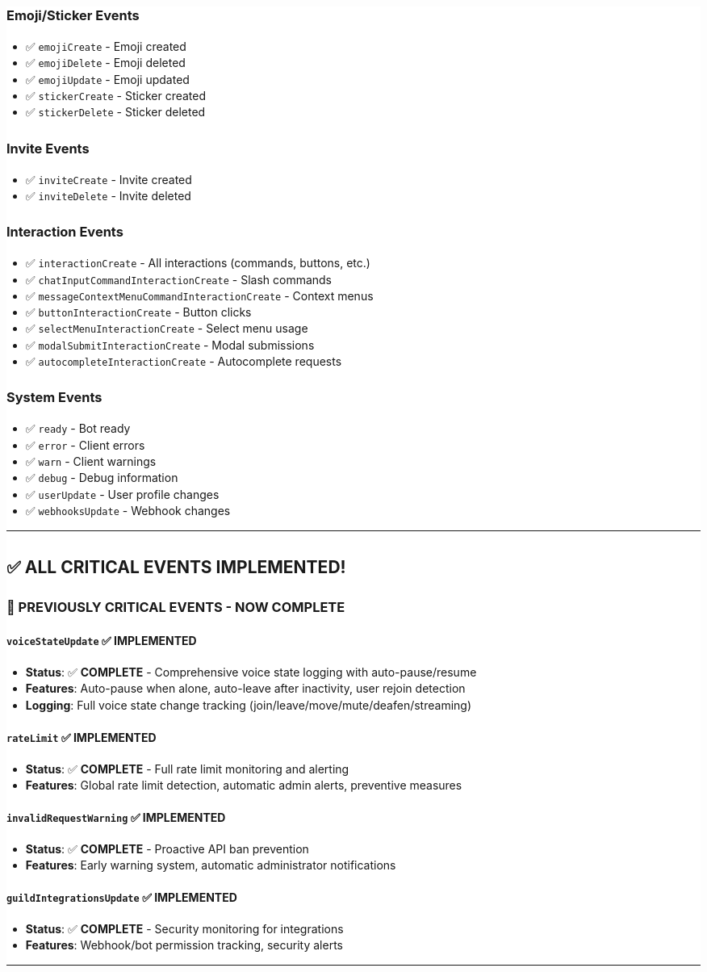 ### **Emoji/Sticker Events**
- ✅ `emojiCreate` - Emoji created
- ✅ `emojiDelete` - Emoji deleted
- ✅ `emojiUpdate` - Emoji updated
- ✅ `stickerCreate` - Sticker created
- ✅ `stickerDelete` - Sticker deleted

### **Invite Events**
- ✅ `inviteCreate` - Invite created
- ✅ `inviteDelete` - Invite deleted

### **Interaction Events**
- ✅ `interactionCreate` - All interactions (commands, buttons, etc.)
- ✅ `chatInputCommandInteractionCreate` - Slash commands
- ✅ `messageContextMenuCommandInteractionCreate` - Context menus
- ✅ `buttonInteractionCreate` - Button clicks
- ✅ `selectMenuInteractionCreate` - Select menu usage
- ✅ `modalSubmitInteractionCreate` - Modal submissions
- ✅ `autocompleteInteractionCreate` - Autocomplete requests

### **System Events**
- ✅ `ready` - Bot ready
- ✅ `error` - Client errors
- ✅ `warn` - Client warnings
- ✅ `debug` - Debug information
- ✅ `userUpdate` - User profile changes
- ✅ `webhooksUpdate` - Webhook changes

---

## **✅ ALL CRITICAL EVENTS IMPLEMENTED!**

### **🎯 PREVIOUSLY CRITICAL EVENTS - NOW COMPLETE**

#### **`voiceStateUpdate`** ✅ **IMPLEMENTED**
- **Status**: ✅ **COMPLETE** - Comprehensive voice state logging with auto-pause/resume
- **Features**: Auto-pause when alone, auto-leave after inactivity, user rejoin detection
- **Logging**: Full voice state change tracking (join/leave/move/mute/deafen/streaming)

#### **`rateLimit`** ✅ **IMPLEMENTED**
- **Status**: ✅ **COMPLETE** - Full rate limit monitoring and alerting
- **Features**: Global rate limit detection, automatic admin alerts, preventive measures

#### **`invalidRequestWarning`** ✅ **IMPLEMENTED**
- **Status**: ✅ **COMPLETE** - Proactive API ban prevention
- **Features**: Early warning system, automatic administrator notifications

#### **`guildIntegrationsUpdate`** ✅ **IMPLEMENTED**
- **Status**: ✅ **COMPLETE** - Security monitoring for integrations
- **Features**: Webhook/bot permission tracking, security alerts

---